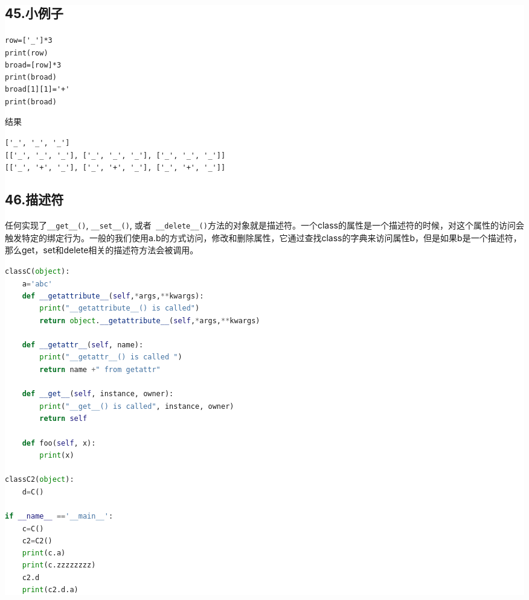 ## 45.小例子

```
row=['_']*3
print(row)
broad=[row]*3
print(broad)
broad[1][1]='+'
print(broad)
```

结果

```
['_', '_', '_']
[['_', '_', '_'], ['_', '_', '_'], ['_', '_', '_']]
[['_', '+', '_'], ['_', '+', '_'], ['_', '+', '_']]
```



## 46.描述符

任何实现了`__get__()`, `__set__()`, 或者` __delete__()`方法的对象就是描述符。一个class的属性是一个描述符的时候，对这个属性的访问会触发特定的绑定行为。一般的我们使用a.b的方式访问，修改和删除属性，它通过查找class的字典来访问属性b，但是如果b是一个描述符，那么get，set和delete相关的描述符方法会被调用。

```python
classC(object):
    a='abc'
    def __getattribute__(self,*args,**kwargs):
        print("__getattribute__() is called")
        return object.__getattribute__(self,*args,**kwargs)

    def __getattr__(self, name):
        print("__getattr__() is called ")
        return name +" from getattr"
     
    def __get__(self, instance, owner):
        print("__get__() is called", instance, owner)
        return self
     
    def foo(self, x):
        print(x)
 
classC2(object):
    d=C()
    
if __name__ =='__main__':
    c=C()
    c2=C2()
    print(c.a)
    print(c.zzzzzzzz)
    c2.d
    print(c2.d.a)
```
